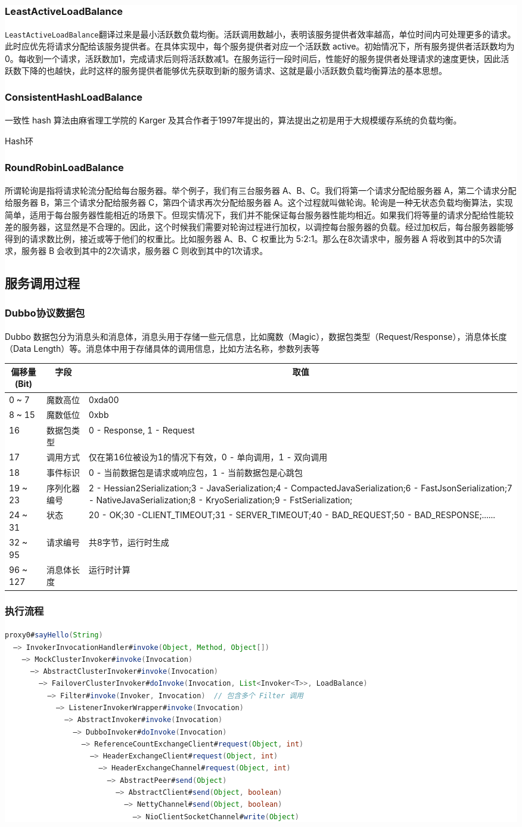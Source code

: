 ### LeastActiveLoadBalance

`LeastActiveLoadBalance`翻译过来是最小活跃数负载均衡。活跃调用数越小，表明该服务提供者效率越高，单位时间内可处理更多的请求。此时应优先将请求分配给该服务提供者。在具体实现中，每个服务提供者对应一个活跃数 active。初始情况下，所有服务提供者活跃数均为0。每收到一个请求，活跃数加1，完成请求后则将活跃数减1。在服务运行一段时间后，性能好的服务提供者处理请求的速度更快，因此活跃数下降的也越快，此时这样的服务提供者能够优先获取到新的服务请求、这就是最小活跃数负载均衡算法的基本思想。

### ConsistentHashLoadBalance

一致性 hash 算法由麻省理工学院的 Karger 及其合作者于1997年提出的，算法提出之初是用于大规模缓存系统的负载均衡。

Hash环

### RoundRobinLoadBalance

所谓轮询是指将请求轮流分配给每台服务器。举个例子，我们有三台服务器 A、B、C。我们将第一个请求分配给服务器 A，第二个请求分配给服务器 B，第三个请求分配给服务器 C，第四个请求再次分配给服务器 A。这个过程就叫做轮询。轮询是一种无状态负载均衡算法，实现简单，适用于每台服务器性能相近的场景下。但现实情况下，我们并不能保证每台服务器性能均相近。如果我们将等量的请求分配给性能较差的服务器，这显然是不合理的。因此，这个时候我们需要对轮询过程进行加权，以调控每台服务器的负载。经过加权后，每台服务器能够得到的请求数比例，接近或等于他们的权重比。比如服务器 A、B、C 权重比为 5:2:1。那么在8次请求中，服务器 A 将收到其中的5次请求，服务器 B 会收到其中的2次请求，服务器 C 则收到其中的1次请求。

## 服务调用过程

### Dubbo协议数据包

Dubbo 数据包分为消息头和消息体，消息头用于存储一些元信息，比如魔数（Magic），数据包类型（Request/Response），消息体长度（Data Length）等。消息体中用于存储具体的调用信息，比如方法名称，参数列表等

偏移量(Bit)	| 字段|取值
-|-|-
0 ~ 7 | 魔数高位 | 0xda00
8 ~ 15 | 	魔数低位 | 	0xbb
16 | 	数据包类型 | 	0 - Response, 1 - Request
17 | 	调用方式 | 	仅在第16位被设为1的情况下有效，0 - 单向调用，1 - 双向调用
18 | 	事件标识 | 	0 - 当前数据包是请求或响应包，1 - 当前数据包是心跳包
19 ~ 23	 | 序列化器编号	 | 2 - Hessian2Serialization;3 - JavaSerialization;4 - CompactedJavaSerialization;6 - FastJsonSerialization;7 - NativeJavaSerialization;8 - KryoSerialization;9 - FstSerialization;
24 ~ 31	 | 状态	 | 20 - OK;30 -CLIENT_TIMEOUT;31 - SERVER_TIMEOUT;40 - BAD_REQUEST;50 - BAD_RESPONSE;......
32 ~ 95	 | 请求编号	 | 共8字节，运行时生成
96 ~ 127 | 	消息体长度	 | 运行时计算

### 执行流程

```java
proxy0#sayHello(String)
  —> InvokerInvocationHandler#invoke(Object, Method, Object[])
    —> MockClusterInvoker#invoke(Invocation)
      —> AbstractClusterInvoker#invoke(Invocation)
        —> FailoverClusterInvoker#doInvoke(Invocation, List<Invoker<T>>, LoadBalance)
          —> Filter#invoke(Invoker, Invocation)  // 包含多个 Filter 调用
            —> ListenerInvokerWrapper#invoke(Invocation)
              —> AbstractInvoker#invoke(Invocation)
                —> DubboInvoker#doInvoke(Invocation)
                  —> ReferenceCountExchangeClient#request(Object, int)
                    —> HeaderExchangeClient#request(Object, int)
                      —> HeaderExchangeChannel#request(Object, int)
                        —> AbstractPeer#send(Object)
                          —> AbstractClient#send(Object, boolean)
                            —> NettyChannel#send(Object, boolean)
                              —> NioClientSocketChannel#write(Object)
```
